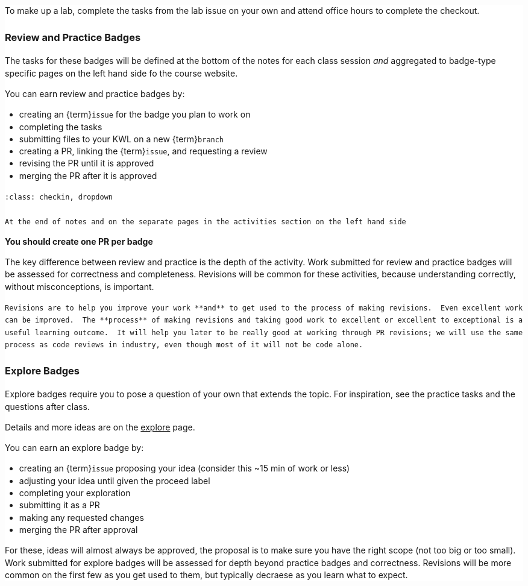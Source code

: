 To make up a lab, complete the tasks from the lab issue on your own and attend office hours to complete the checkout. 

### Review and Practice Badges

The tasks for these badges will be defined at the bottom of the notes for each class session *and* aggregated to badge-type specific pages on the left hand side fo the course website. 

You can earn review and practice badges by:
- creating an {term}`issue` for the badge you plan to work on
- completing the tasks
- submitting files to your KWL on a new {term}`branch`
- creating a PR, linking the {term}`issue`, and requesting a review
- revising the PR until it is approved 
- merging the PR after it is approved

```{admonition} Where do you find assignments?
:class: checkin, dropdown

At the end of notes and on the separate pages in the activities section on the left hand side
```

**You should create one PR per badge**


The key difference between review and practice is the depth of the activity. Work submitted for review and practice badges will be assessed for correctness and completeness. Revisions will be common for these activities, because understanding correctly, without misconceptions, is important. 


```{important}
Revisions are to help you improve your work **and** to get used to the process of making revisions.  Even excellent work can be improved.  The **process** of making revisions and taking good work to excellent or excellent to exceptional is a useful learning outcome.  It will help you later to be really good at working through PR revisions; we will use the same process as code reviews in industry, even though most of it will not be code alone. 
```

### Explore Badges

Explore badges require you to pose a question of your own that extends the topic. For inspiration, see the practice tasks and the questions after class. 

Details and more ideas are on the [explore](../activities/explore) page.

You can earn an explore badge by: 
- creating an {term}`issue` proposing your idea (consider this ~15 min of work or less)
- adjusting your idea until given the proceed label 
- completing your exploration
- submitting it as a PR 
- making any requested changes
- merging the PR after approval 

For these, ideas will almost always be approved, the proposal is to make sure you have the right scope (not too big or too small). Work submitted for explore badges will be assessed for depth beyond practice badges and correctness. Revisions will be more common on the first few as you get used to them, but typically decraese as you learn what to expect.  
